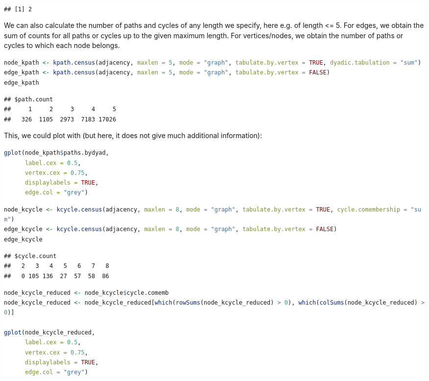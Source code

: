     ## [1] 2

We can also calculate the number of paths and cycles of any length we specify, here e.g. of length &lt;= 5. For edges, we obtain the sum of counts for all paths or cycles up to the given maximum length. For vertices/nodes, we obtain the number of paths or cycles to which each node belongs.

``` r
node_kpath <- kpath.census(adjacency, maxlen = 5, mode = "graph", tabulate.by.vertex = TRUE, dyadic.tabulation = "sum")
edge_kpath <- kpath.census(adjacency, maxlen = 5, mode = "graph", tabulate.by.vertex = FALSE)
edge_kpath
```

    ## $path.count
    ##     1     2     3     4     5 
    ##   326  1105  2973  7183 17026

This, we could plot with (but here, it does not give much additional information):

``` r
gplot(node_kpath$paths.bydyad,
      label.cex = 0.5, 
      vertex.cex = 0.75,
      displaylabels = TRUE,
      edge.col = "grey")
```

``` r
node_kcycle <- kcycle.census(adjacency, maxlen = 8, mode = "graph", tabulate.by.vertex = TRUE, cycle.comembership = "sum")
edge_kcycle <- kcycle.census(adjacency, maxlen = 8, mode = "graph", tabulate.by.vertex = FALSE)
edge_kcycle
```

    ## $cycle.count
    ##   2   3   4   5   6   7   8 
    ##   0 105 136  27  57  58  86

``` r
node_kcycle_reduced <- node_kcycle$cycle.comemb
node_kcycle_reduced <- node_kcycle_reduced[which(rowSums(node_kcycle_reduced) > 0), which(colSums(node_kcycle_reduced) > 0)]

gplot(node_kcycle_reduced,
      label.cex = 0.5, 
      vertex.cex = 0.75,
      displaylabels = TRUE,
      edge.col = "grey")
```
